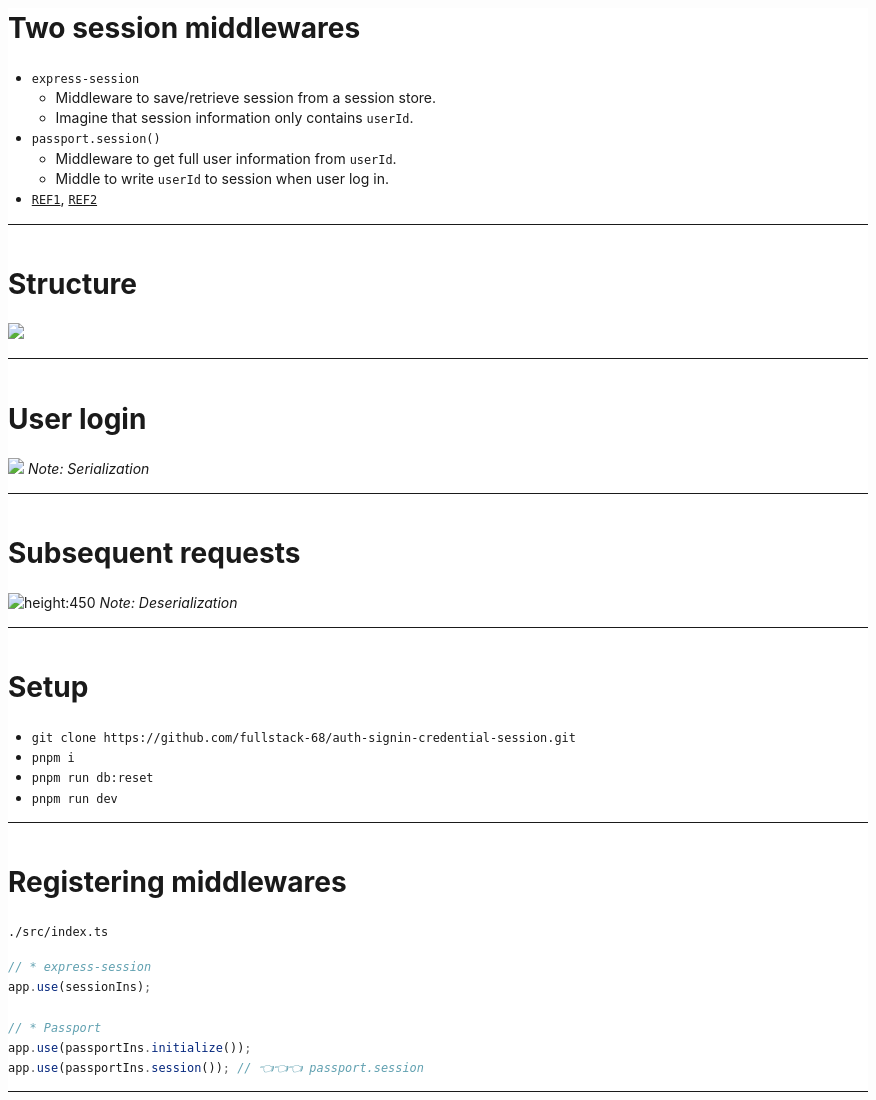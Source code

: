 
# Two session middlewares

- `express-session`
  - Middleware to save/retrieve session from a session store.
  - Imagine that session information only contains `userId`.
- `passport.session()`
  - Middleware to get full user information from `userId`.
  - Middle to write `userId` to session when user log in.
- [`REF1`](https://stackoverflow.com/q/22052258), [`REF2`](https://stackoverflow.com/a/27030089)

---

# Structure

![](./img/passport_session_1.png)

---

# User login

![](./img/passport_session_2.png)
_Note: Serialization_

---

# Subsequent requests

![height:450](./img/passport_session_3.png)
_Note: Deserialization_

---

# Setup

- `git clone https://github.com/fullstack-68/auth-signin-credential-session.git`
- `pnpm i`
- `pnpm run db:reset`
- `pnpm run dev`

---

# Registering middlewares

`./src/index.ts`

```ts
// * express-session
app.use(sessionIns);

// * Passport
app.use(passportIns.initialize());
app.use(passportIns.session()); // 👈👈👈 passport.session
```

---